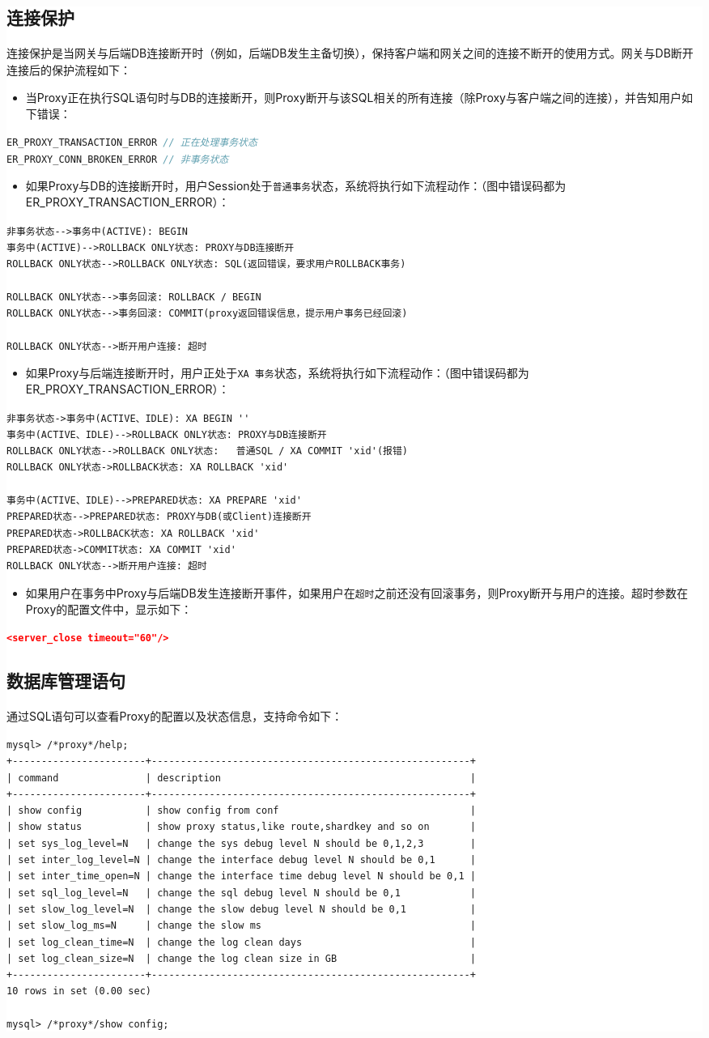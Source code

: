 ## 连接保护

连接保护是当网关与后端DB连接断开时（例如，后端DB发生主备切换），保持客户端和网关之间的连接不断开的使用方式。网关与DB断开连接后的保护流程如下：

- 当Proxy正在执行SQL语句时与DB的连接断开，则Proxy断开与该SQL相关的所有连接（除Proxy与客户端之间的连接），并告知用户如下错误：

```c++
ER_PROXY_TRANSACTION_ERROR // 正在处理事务状态
ER_PROXY_CONN_BROKEN_ERROR // 非事务状态
```

- 如果Proxy与DB的连接断开时，用户Session处于`普通事务`状态，系统将执行如下流程动作：（图中错误码都为ER_PROXY_TRANSACTION_ERROR）：

```sequence
非事务状态-->事务中(ACTIVE): BEGIN
事务中(ACTIVE)-->ROLLBACK ONLY状态: PROXY与DB连接断开
ROLLBACK ONLY状态-->ROLLBACK ONLY状态: SQL(返回错误，要求用户ROLLBACK事务)

ROLLBACK ONLY状态-->事务回滚: ROLLBACK / BEGIN
ROLLBACK ONLY状态-->事务回滚: COMMIT(proxy返回错误信息，提示用户事务已经回滚)

ROLLBACK ONLY状态-->断开用户连接: 超时
```

- 如果Proxy与后端连接断开时，用户正处于`XA 事务`状态，系统将执行如下流程动作：（图中错误码都为ER_PROXY_TRANSACTION_ERROR）：

```sequence
非事务状态->事务中(ACTIVE、IDLE): XA BEGIN ''
事务中(ACTIVE、IDLE)-->ROLLBACK ONLY状态: PROXY与DB连接断开
ROLLBACK ONLY状态-->ROLLBACK ONLY状态:   普通SQL / XA COMMIT 'xid'(报错)
ROLLBACK ONLY状态->ROLLBACK状态: XA ROLLBACK 'xid'

事务中(ACTIVE、IDLE)-->PREPARED状态: XA PREPARE 'xid'
PREPARED状态-->PREPARED状态: PROXY与DB(或Client)连接断开
PREPARED状态->ROLLBACK状态: XA ROLLBACK 'xid'
PREPARED状态->COMMIT状态: XA COMMIT 'xid'
ROLLBACK ONLY状态-->断开用户连接: 超时
```

- 如果用户在事务中Proxy与后端DB发生连接断开事件，如果用户在`超时`之前还没有回滚事务，则Proxy断开与用户的连接。超时参数在Proxy的配置文件中，显示如下：

```json
<server_close timeout="60"/>

```

## 数据库管理语句

通过SQL语句可以查看Proxy的配置以及状态信息，支持命令如下：

```
mysql> /*proxy*/help;
+-----------------------+-------------------------------------------------------+
| command               | description                                           |
+-----------------------+-------------------------------------------------------+
| show config           | show config from conf                                 |
| show status           | show proxy status,like route,shardkey and so on       |
| set sys_log_level=N   | change the sys debug level N should be 0,1,2,3        |
| set inter_log_level=N | change the interface debug level N should be 0,1      |
| set inter_time_open=N | change the interface time debug level N should be 0,1 |
| set sql_log_level=N   | change the sql debug level N should be 0,1            |
| set slow_log_level=N  | change the slow debug level N should be 0,1           |
| set slow_log_ms=N     | change the slow ms                                    |
| set log_clean_time=N  | change the log clean days                             |
| set log_clean_size=N  | change the log clean size in GB                       |
+-----------------------+-------------------------------------------------------+
10 rows in set (0.00 sec)

mysql> /*proxy*/show config;
```